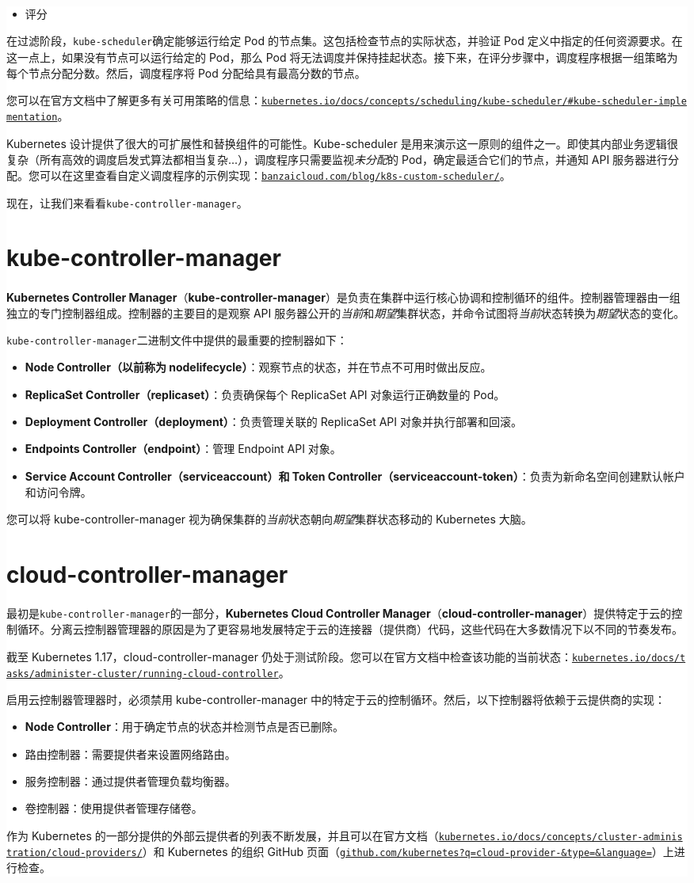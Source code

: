+   评分

在过滤阶段，`kube-scheduler`确定能够运行给定 Pod 的节点集。这包括检查节点的实际状态，并验证 Pod 定义中指定的任何资源要求。在这一点上，如果没有节点可以运行给定的 Pod，那么 Pod 将无法调度并保持挂起状态。接下来，在评分步骤中，调度程序根据一组策略为每个节点分配分数。然后，调度程序将 Pod 分配给具有最高分数的节点。

您可以在官方文档中了解更多有关可用策略的信息：[`kubernetes.io/docs/concepts/scheduling/kube-scheduler/#kube-scheduler-implementation`](https://kubernetes.io/docs/concepts/scheduling/kube-scheduler/#kube-scheduler-implementation)。

Kubernetes 设计提供了很大的可扩展性和替换组件的可能性。Kube-scheduler 是用来演示这一原则的组件之一。即使其内部业务逻辑很复杂（所有高效的调度启发式算法都相当复杂...），调度程序只需要监视*未分配*的 Pod，确定最适合它们的节点，并通知 API 服务器进行分配。您可以在这里查看自定义调度程序的示例实现：[`banzaicloud.com/blog/k8s-custom-scheduler/`](https://banzaicloud.com/blog/k8s-custom-scheduler/)。

现在，让我们来看看`kube-controller-manager`。

# kube-controller-manager

**Kubernetes Controller Manager**（**kube-controller-manager**）是负责在集群中运行核心协调和控制循环的组件。控制器管理器由一组独立的专门控制器组成。控制器的主要目的是观察 API 服务器公开的*当前*和*期望*集群状态，并命令试图将*当前*状态转换为*期望*状态的变化。

`kube-controller-manager`二进制文件中提供的最重要的控制器如下：

+   **Node Controller（以前称为 nodelifecycle）**：观察节点的状态，并在节点不可用时做出反应。

+   **ReplicaSet Controller（replicaset）**：负责确保每个 ReplicaSet API 对象运行正确数量的 Pod。

+   **Deployment Controller（deployment）**：负责管理关联的 ReplicaSet API 对象并执行部署和回滚。

+   **Endpoints Controller（endpoint）**：管理 Endpoint API 对象。

+   **Service Account Controller（serviceaccount）和 Token Controller（serviceaccount-token）**：负责为新命名空间创建默认帐户和访问令牌。

您可以将 kube-controller-manager 视为确保集群的*当前*状态朝向*期望*集群状态移动的 Kubernetes 大脑。

# cloud-controller-manager

最初是`kube-controller-manager`的一部分，**Kubernetes Cloud Controller Manager**（**cloud-controller-manager**）提供特定于云的控制循环。分离云控制器管理器的原因是为了更容易地发展特定于云的连接器（提供商）代码，这些代码在大多数情况下以不同的节奏发布。

截至 Kubernetes 1.17，cloud-controller-manager 仍处于测试阶段。您可以在官方文档中检查该功能的当前状态：[`kubernetes.io/docs/tasks/administer-cluster/running-cloud-controller`](https://kubernetes.io/docs/tasks/administer-cluster/running-cloud-controller)。

启用云控制器管理器时，必须禁用 kube-controller-manager 中的特定于云的控制循环。然后，以下控制器将依赖于云提供商的实现：

+   **Node Controller**：用于确定节点的状态并检测节点是否已删除。

+   路由控制器：需要提供者来设置网络路由。

+   服务控制器：通过提供者管理负载均衡器。

+   卷控制器：使用提供者管理存储卷。

作为 Kubernetes 的一部分提供的外部云提供者的列表不断发展，并且可以在官方文档（[`kubernetes.io/docs/concepts/cluster-administration/cloud-providers/`](https://kubernetes.io/docs/concepts/cluster-administration/cloud-providers/)）和 Kubernetes 的组织 GitHub 页面（[`github.com/kubernetes?q=cloud-provider-&type=&language=`](https://github.com/kubernetes?q=cloud-provider-&type=&language=)）上进行检查。
